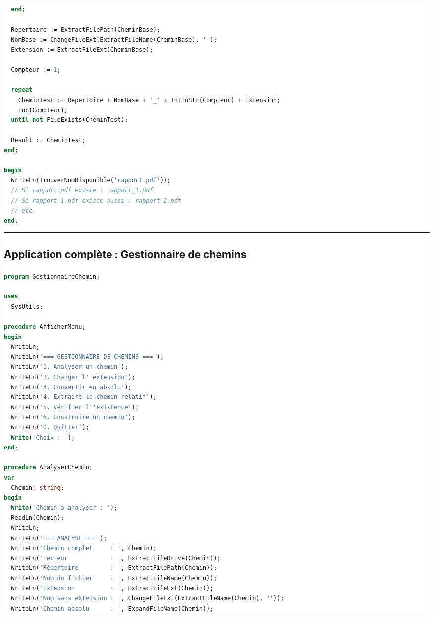 ```pascal
  end;

  Repertoire := ExtractFilePath(CheminBase);
  NomBase := ChangeFileExt(ExtractFileName(CheminBase), '');
  Extension := ExtractFileExt(CheminBase);

  Compteur := 1;

  repeat
    CheminTest := Repertoire + NomBase + '_' + IntToStr(Compteur) + Extension;
    Inc(Compteur);
  until not FileExists(CheminTest);

  Result := CheminTest;
end;

begin
  WriteLn(TrouverNomDisponible('rapport.pdf'));
  // Si rapport.pdf existe : rapport_1.pdf
  // Si rapport_1.pdf existe aussi : rapport_2.pdf
  // etc.
end.
```

---

## Application complète : Gestionnaire de chemins

```pascal
program GestionnaireChemin;

uses
  SysUtils;

procedure AfficherMenu;
begin
  WriteLn;
  WriteLn('=== GESTIONNAIRE DE CHEMINS ===');
  WriteLn('1. Analyser un chemin');
  WriteLn('2. Changer l''extension');
  WriteLn('3. Convertir en absolu');
  WriteLn('4. Extraire le chemin relatif');
  WriteLn('5. Vérifier l''existence');
  WriteLn('6. Construire un chemin');
  WriteLn('0. Quitter');
  Write('Choix : ');
end;

procedure AnalyserChemin;
var
  Chemin: string;
begin
  Write('Chemin à analyser : ');
  ReadLn(Chemin);
  WriteLn;
  WriteLn('=== ANALYSE ===');
  WriteLn('Chemin complet     : ', Chemin);
  WriteLn('Lecteur            : ', ExtractFileDrive(Chemin));
  WriteLn('Répertoire         : ', ExtractFilePath(Chemin));
  WriteLn('Nom du fichier     : ', ExtractFileName(Chemin));
  WriteLn('Extension          : ', ExtractFileExt(Chemin));
  WriteLn('Nom sans extension : ', ChangeFileExt(ExtractFileName(Chemin), ''));
  WriteLn('Chemin absolu      : ', ExpandFileName(Chemin));
```